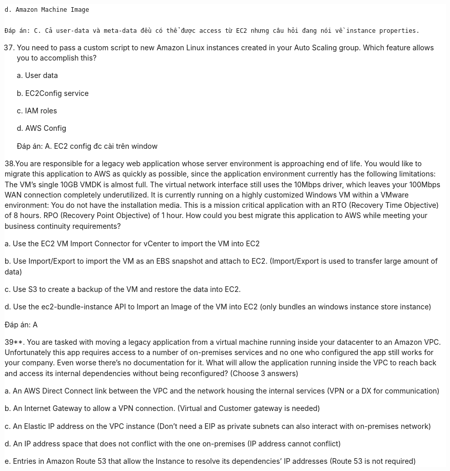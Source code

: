     d. Amazon Machine Image 
    
    Đáp án: C. Cả user-data và meta-data đều có thể được access từ EC2 nhưng câu hỏi đang nói về instance properties.
    
37. You need to pass a custom script to new Amazon Linux instances created in your Auto Scaling group. Which feature allows you to accomplish this?
    
    a. User data
    
    b. EC2Config service
    
    c. IAM roles
    
    d. AWS Config
        
    Đáp án: A. EC2 config đc cài trên window
    
38.You are responsible for a legacy web application whose server environment is approaching end of life. You would like to migrate this application to AWS as quickly as possible, since the application environment currently has the following limitations: The VM’s single 10GB VMDK is almost full. The virtual network interface still uses the 10Mbps driver, which leaves your 100Mbps WAN connection completely underutilized. It is currently running on a highly customized Windows VM within a VMware environment: You do not have the installation media. This is a mission critical application with an RTO (Recovery Time Objective) of 8 hours. RPO (Recovery Point Objective) of 1 hour. How could you best migrate this application to AWS while meeting your business continuity requirements?
   
   a. Use the EC2 VM Import Connector for vCenter to import the VM into EC2
   
   b. Use Import/Export to import the VM as an EBS snapshot and attach to EC2. (Import/Export is used to transfer large amount of data)
   
   c. Use S3 to create a backup of the VM and restore the data into EC2.
   
   d. Use the ec2-bundle-instance API to Import an Image of the VM into EC2 (only bundles an windows instance store instance)    
   
   Đáp án: A
   
39**. You are tasked with moving a legacy application from a virtual machine running inside your datacenter to an Amazon VPC. 
Unfortunately this app requires access to a number of on-premises services and no one who configured the app still works for your company. Even worse there’s no documentation for it. What will allow the application running inside the VPC to reach back 
and access its internal dependencies without 
being reconfigured? (Choose 3 answers)
      
  a. An AWS Direct Connect link between the VPC and the network housing the internal services (VPN or a DX for communication)
  
  b. An Internet Gateway to allow a VPN connection. (Virtual and Customer gateway is needed)
  
  c. An Elastic IP address on the VPC instance (Don’t need a EIP as private subnets can also interact with on-premises network)
  
  d. An IP address space that does not conflict with the one on-premises (IP address cannot conflict)
  
  e. Entries in Amazon Route 53 that allow the Instance to resolve its dependencies’ IP addresses (Route 53 is not required)
  
